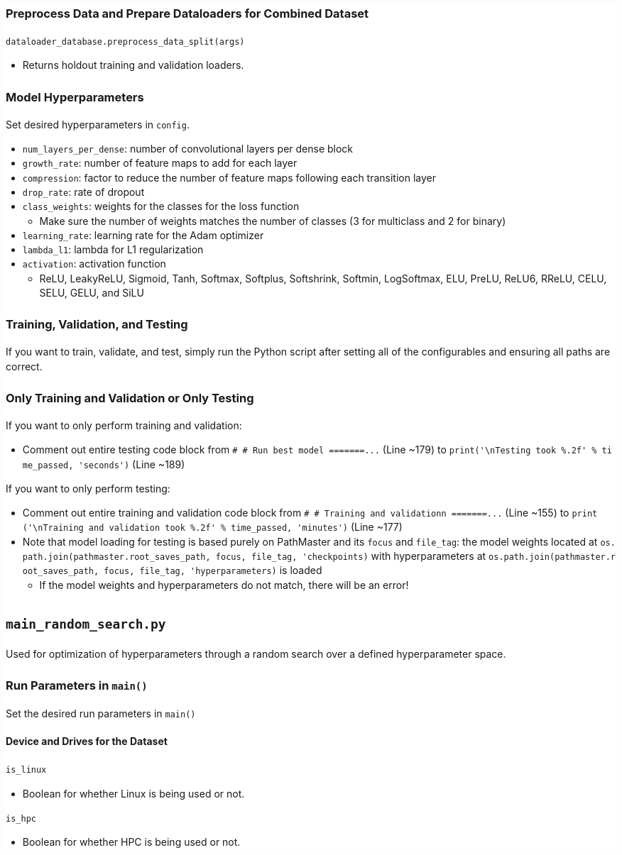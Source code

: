 ### Preprocess Data and Prepare Dataloaders for Combined Dataset
`dataloader_database.preprocess_data_split(args)`
- Returns holdout training and validation loaders.

### Model Hyperparameters
Set desired hyperparameters in `config`.
- `num_layers_per_dense`: number of convolutional layers per dense block
- `growth_rate`: number of feature maps to add for each layer
- `compression`: factor to reduce the number of feature maps following each transition layer
- `drop_rate`: rate of dropout
- `class_weights`: weights for the classes for the loss function
    - Make sure the number of weights matches the number of classes (3 for multiclass and 2 for binary)
- `learning_rate`: learning rate for the Adam optimizer
- `lambda_l1`: lambda for L1 regularization
- `activation`: activation function
    - ReLU, LeakyReLU, Sigmoid, Tanh, Softmax, Softplus, Softshrink, Softmin, LogSoftmax, ELU, PreLU, ReLU6, RReLU, CELU, SELU, GELU, and SiLU

### Training, Validation, and Testing
If you want to train, validate, and test, simply run the Python script after setting all of the configurables and ensuring all paths are correct.

### Only Training and Validation or Only Testing
If you want to only perform training and validation:
- Comment out entire testing code block from `# # Run best model =======...` (Line ~179) to `print('\nTesting took %.2f' % time_passed, 'seconds')` (Line ~189)

If you want to only perform testing:
- Comment out entire training and validation code block from `# # Training and validationn =======...` (Line ~155) to `print('\nTraining and validation took %.2f' % time_passed, 'minutes')` (Line ~177)
- Note that model loading for testing is based purely on PathMaster and its `focus` and `file_tag`: the model weights located at `os.path.join(pathmaster.root_saves_path, focus, file_tag, 'checkpoints)` with hyperparameters at `os.path.join(pathmaster.root_saves_path, focus, file_tag, 'hyperparameters)` is loaded
    - If the model weights and hyperparameters do not match, there will be an error!

## `main_random_search.py`
Used for optimization of hyperparameters through a random search over a defined hyperparameter space.

### Run Parameters in `main()`
Set the desired run parameters in `main()`

#### Device and Drives for the Dataset
`is_linux`
- Boolean for whether Linux is being used or not.

`is_hpc`
- Boolean for whether HPC is being used or not.
